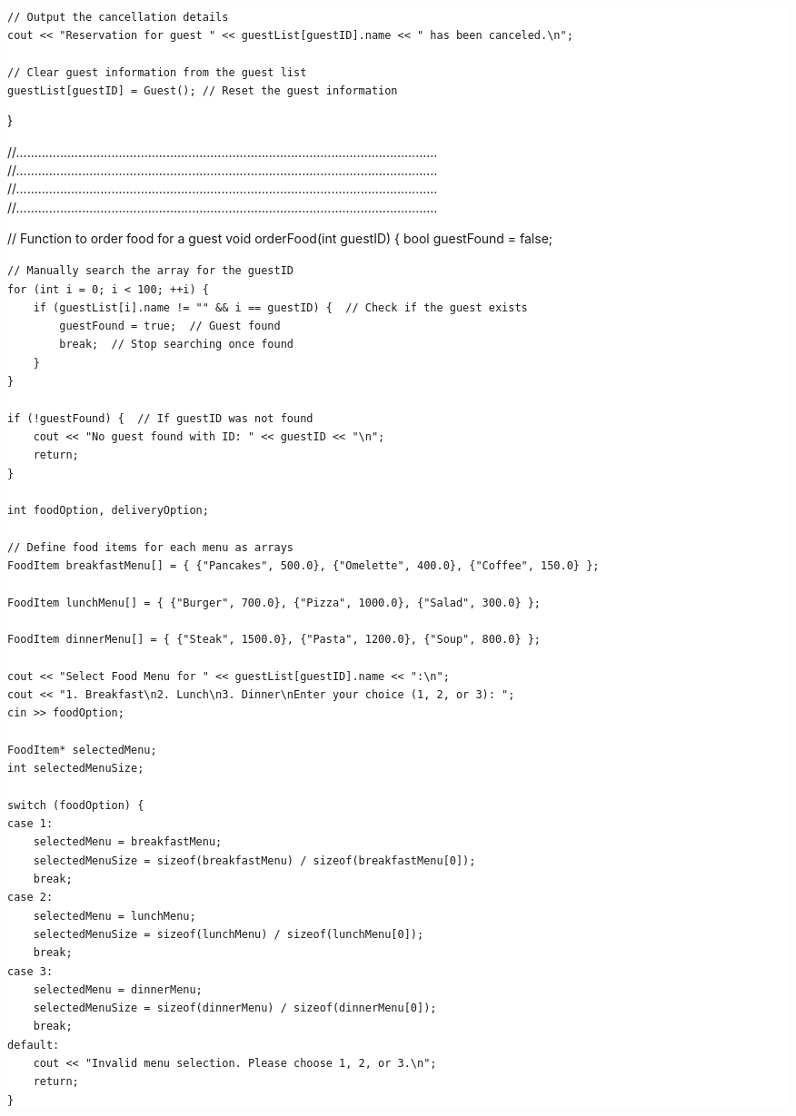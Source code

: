     // Output the cancellation details
    cout << "Reservation for guest " << guestList[guestID].name << " has been canceled.\n";

    // Clear guest information from the guest list
    guestList[guestID] = Guest(); // Reset the guest information
}


//...................................................................................................................
//...................................................................................................................
//...................................................................................................................
//...................................................................................................................




// Function to order food for a guest
void orderFood(int guestID) {
    bool guestFound = false;

    // Manually search the array for the guestID
    for (int i = 0; i < 100; ++i) {
        if (guestList[i].name != "" && i == guestID) {  // Check if the guest exists
            guestFound = true;  // Guest found
            break;  // Stop searching once found
        }
    }

    if (!guestFound) {  // If guestID was not found
        cout << "No guest found with ID: " << guestID << "\n";
        return;
    }

    int foodOption, deliveryOption;

    // Define food items for each menu as arrays
    FoodItem breakfastMenu[] = { {"Pancakes", 500.0}, {"Omelette", 400.0}, {"Coffee", 150.0} };

    FoodItem lunchMenu[] = { {"Burger", 700.0}, {"Pizza", 1000.0}, {"Salad", 300.0} };

    FoodItem dinnerMenu[] = { {"Steak", 1500.0}, {"Pasta", 1200.0}, {"Soup", 800.0} };

    cout << "Select Food Menu for " << guestList[guestID].name << ":\n";
    cout << "1. Breakfast\n2. Lunch\n3. Dinner\nEnter your choice (1, 2, or 3): ";
    cin >> foodOption;

    FoodItem* selectedMenu;
    int selectedMenuSize;

    switch (foodOption) {
    case 1:
        selectedMenu = breakfastMenu;
        selectedMenuSize = sizeof(breakfastMenu) / sizeof(breakfastMenu[0]);
        break;
    case 2:
        selectedMenu = lunchMenu;
        selectedMenuSize = sizeof(lunchMenu) / sizeof(lunchMenu[0]);
        break;
    case 3:
        selectedMenu = dinnerMenu;
        selectedMenuSize = sizeof(dinnerMenu) / sizeof(dinnerMenu[0]);
        break;
    default:
        cout << "Invalid menu selection. Please choose 1, 2, or 3.\n";
        return;
    }
